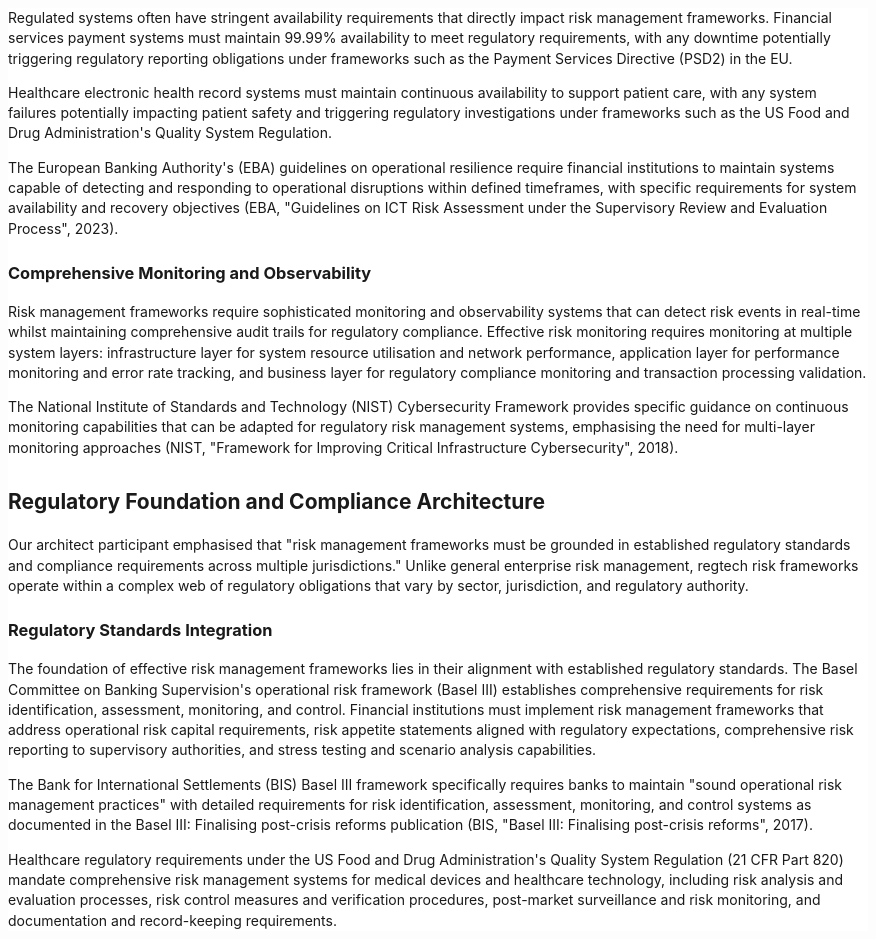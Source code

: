 Regulated systems often have stringent availability requirements that directly impact risk management frameworks. Financial services payment systems must maintain 99.99% availability to meet regulatory requirements, with any downtime potentially triggering regulatory reporting obligations under frameworks such as the Payment Services Directive (PSD2) in the EU.

Healthcare electronic health record systems must maintain continuous availability to support patient care, with any system failures potentially impacting patient safety and triggering regulatory investigations under frameworks such as the US Food and Drug Administration's Quality System Regulation.

The European Banking Authority's (EBA) guidelines on operational resilience require financial institutions to maintain systems capable of detecting and responding to operational disruptions within defined timeframes, with specific requirements for system availability and recovery objectives (EBA, "Guidelines on ICT Risk Assessment under the Supervisory Review and Evaluation Process", 2023).

### Comprehensive Monitoring and Observability

Risk management frameworks require sophisticated monitoring and observability systems that can detect risk events in real-time whilst maintaining comprehensive audit trails for regulatory compliance. Effective risk monitoring requires monitoring at multiple system layers: infrastructure layer for system resource utilisation and network performance, application layer for performance monitoring and error rate tracking, and business layer for regulatory compliance monitoring and transaction processing validation.

The National Institute of Standards and Technology (NIST) Cybersecurity Framework provides specific guidance on continuous monitoring capabilities that can be adapted for regulatory risk management systems, emphasising the need for multi-layer monitoring approaches (NIST, "Framework for Improving Critical Infrastructure Cybersecurity", 2018).

## Regulatory Foundation and Compliance Architecture

Our architect participant emphasised that "risk management frameworks must be grounded in established regulatory standards and compliance requirements across multiple jurisdictions." Unlike general enterprise risk management, regtech risk frameworks operate within a complex web of regulatory obligations that vary by sector, jurisdiction, and regulatory authority.

### Regulatory Standards Integration

The foundation of effective risk management frameworks lies in their alignment with established regulatory standards. The Basel Committee on Banking Supervision's operational risk framework (Basel III) establishes comprehensive requirements for risk identification, assessment, monitoring, and control. Financial institutions must implement risk management frameworks that address operational risk capital requirements, risk appetite statements aligned with regulatory expectations, comprehensive risk reporting to supervisory authorities, and stress testing and scenario analysis capabilities.

The Bank for International Settlements (BIS) Basel III framework specifically requires banks to maintain "sound operational risk management practices" with detailed requirements for risk identification, assessment, monitoring, and control systems as documented in the Basel III: Finalising post-crisis reforms publication (BIS, "Basel III: Finalising post-crisis reforms", 2017).

Healthcare regulatory requirements under the US Food and Drug Administration's Quality System Regulation (21 CFR Part 820) mandate comprehensive risk management systems for medical devices and healthcare technology, including risk analysis and evaluation processes, risk control measures and verification procedures, post-market surveillance and risk monitoring, and documentation and record-keeping requirements.
